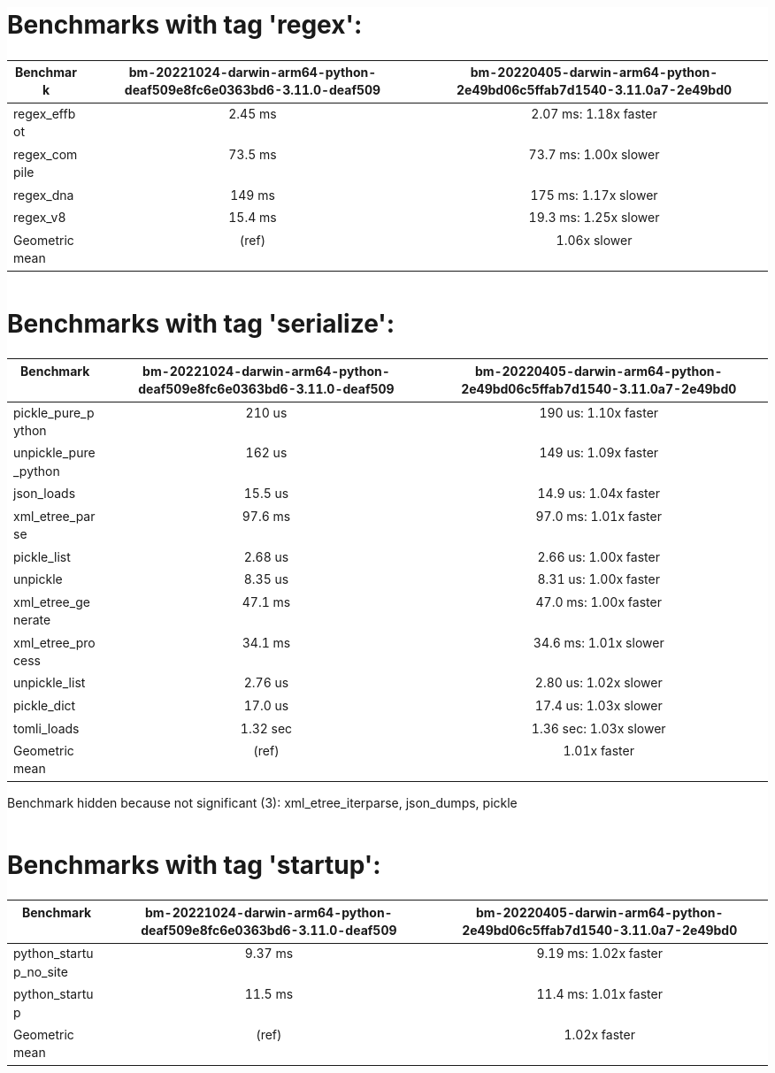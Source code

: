 Benchmarks with tag 'regex':
============================

| Benchmark      | bm-20221024-darwin-arm64-python-deaf509e8fc6e0363bd6-3.11.0-deaf509 | bm-20220405-darwin-arm64-python-2e49bd06c5ffab7d1540-3.11.0a7-2e49bd0 |
|----------------|:-------------------------------------------------------------------:|:---------------------------------------------------------------------:|
| regex_effbot   | 2.45 ms                                                             | 2.07 ms: 1.18x faster                                                 |
| regex_compile  | 73.5 ms                                                             | 73.7 ms: 1.00x slower                                                 |
| regex_dna      | 149 ms                                                              | 175 ms: 1.17x slower                                                  |
| regex_v8       | 15.4 ms                                                             | 19.3 ms: 1.25x slower                                                 |
| Geometric mean | (ref)                                                               | 1.06x slower                                                          |

Benchmarks with tag 'serialize':
================================

| Benchmark            | bm-20221024-darwin-arm64-python-deaf509e8fc6e0363bd6-3.11.0-deaf509 | bm-20220405-darwin-arm64-python-2e49bd06c5ffab7d1540-3.11.0a7-2e49bd0 |
|----------------------|:-------------------------------------------------------------------:|:---------------------------------------------------------------------:|
| pickle_pure_python   | 210 us                                                              | 190 us: 1.10x faster                                                  |
| unpickle_pure_python | 162 us                                                              | 149 us: 1.09x faster                                                  |
| json_loads           | 15.5 us                                                             | 14.9 us: 1.04x faster                                                 |
| xml_etree_parse      | 97.6 ms                                                             | 97.0 ms: 1.01x faster                                                 |
| pickle_list          | 2.68 us                                                             | 2.66 us: 1.00x faster                                                 |
| unpickle             | 8.35 us                                                             | 8.31 us: 1.00x faster                                                 |
| xml_etree_generate   | 47.1 ms                                                             | 47.0 ms: 1.00x faster                                                 |
| xml_etree_process    | 34.1 ms                                                             | 34.6 ms: 1.01x slower                                                 |
| unpickle_list        | 2.76 us                                                             | 2.80 us: 1.02x slower                                                 |
| pickle_dict          | 17.0 us                                                             | 17.4 us: 1.03x slower                                                 |
| tomli_loads          | 1.32 sec                                                            | 1.36 sec: 1.03x slower                                                |
| Geometric mean       | (ref)                                                               | 1.01x faster                                                          |

Benchmark hidden because not significant (3): xml_etree_iterparse, json_dumps, pickle

Benchmarks with tag 'startup':
==============================

| Benchmark              | bm-20221024-darwin-arm64-python-deaf509e8fc6e0363bd6-3.11.0-deaf509 | bm-20220405-darwin-arm64-python-2e49bd06c5ffab7d1540-3.11.0a7-2e49bd0 |
|------------------------|:-------------------------------------------------------------------:|:---------------------------------------------------------------------:|
| python_startup_no_site | 9.37 ms                                                             | 9.19 ms: 1.02x faster                                                 |
| python_startup         | 11.5 ms                                                             | 11.4 ms: 1.01x faster                                                 |
| Geometric mean         | (ref)                                                               | 1.02x faster                                                          |
